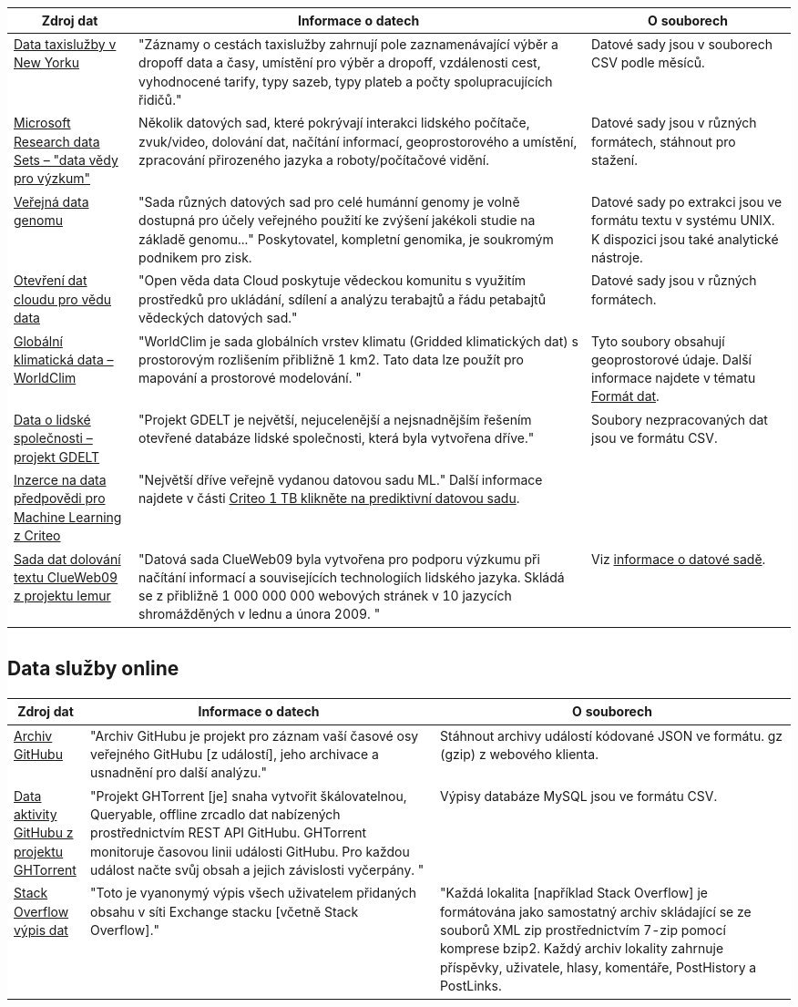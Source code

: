 | Zdroj dat | Informace o datech | O souborech |
|---|---|---|
| [Data taxislužby v New Yorku](http://www.nyc.gov/html/tlc/html/about/trip_record_data.shtml) | "Záznamy o cestách taxislužby zahrnují pole zaznamenávající výběr a dropoff data a časy, umístění pro výběr a dropoff, vzdálenosti cest, vyhodnocené tarify, typy sazeb, typy plateb a počty spolupracujících řidičů." | Datové sady jsou v souborech CSV podle měsíců. |
| [Microsoft Research data Sets – "data vědy pro výzkum"](https://www.microsoft.com/research/academic-program/data-science-microsoft-research/) | Několik datových sad, které pokrývají interakci lidského počítače, zvuk/video, dolování dat, načítání informací, geoprostorového a umístění, zpracování přirozeného jazyka a roboty/počítačové vidění. | Datové sady jsou v různých formátech, stáhnout pro stažení. |
| [Veřejná data genomu](https://www.completegenomics.com/public-data/) | "Sada různých datových sad pro celé humánní genomy je volně dostupná pro účely veřejného použití ke zvýšení jakékoli studie na základě genomu..." Poskytovatel, kompletní genomika, je soukromým podnikem pro zisk. | Datové sady po extrakci jsou ve formátu textu v systému UNIX. K dispozici jsou také analytické nástroje. |
| [Otevření dat cloudu pro vědu data](https://www.opensciencedatacloud.org/projects/) | "Open věda data Cloud poskytuje vědeckou komunitu s využitím prostředků pro ukládání, sdílení a analýzu terabajtů a řádu petabajtů vědeckých datových sad."| Datové sady jsou v různých formátech. |
| [Globální klimatická data – WorldClim](https://worldclim.org/) | "WorldClim je sada globálních vrstev klimatu (Gridded klimatických dat) s prostorovým rozlišením přibližně 1 km2. Tato data lze použít pro mapování a prostorové modelování. " | Tyto soubory obsahují geoprostorové údaje. Další informace najdete v tématu [Formát dat](https://worldclim.org/formats1). |
| [Data o lidské společnosti – projekt GDELT](https://www.gdeltproject.org/data.html) | "Projekt GDELT je největší, nejucelenější a nejsnadnějším řešením otevřené databáze lidské společnosti, která byla vytvořena dříve." | Soubory nezpracovaných dat jsou ve formátu CSV. |
| [Inzerce na data předpovědi pro Machine Learning z Criteo](https://labs.criteo.com/2013/12/download-terabyte-click-logs/) | "Největší dříve veřejně vydanou datovou sadu ML." Další informace najdete v části [Criteo 1 TB klikněte na prediktivní datovou sadu](https://blogs.technet.microsoft.com/machinelearning/20../../now-available-on-azure-ml-criteos-1tb-click-prediction-dataset/). | |
| [Sada dat dolování textu ClueWeb09 z projektu lemur](https://www.lemurproject.org/clueweb09.php/) | "Datová sada ClueWeb09 byla vytvořena pro podporu výzkumu při načítání informací a souvisejících technologiích lidského jazyka. Skládá se z přibližně 1 000 000 000 webových stránek v 10 jazycích shromážděných v lednu a února 2009. " | Viz [informace o datové sadě](https://www.lemurproject.org/clueweb09/datasetInformation.php).|

## <a name="online-service-data"></a>Data služby online

| Zdroj dat | Informace o datech | O souborech |
|---|---|---|
| [Archiv GitHubu](https://www.githubarchive.org/) | "Archiv GitHubu je projekt pro záznam vaší časové osy veřejného GitHubu [z událostí], jeho archivace a usnadnění pro další analýzu." | Stáhnout archivy událostí kódované JSON ve formátu. gz (gzip) z webového klienta. |
| [Data aktivity GitHubu z projektu GHTorrent](http://ghtorrent.org/) | "Projekt GHTorrent [je] snaha vytvořit škálovatelnou, Queryable, offline zrcadlo dat nabízených prostřednictvím REST API GitHubu. GHTorrent monitoruje časovou linii události GitHubu. Pro každou událost načte svůj obsah a jejich závislosti vyčerpány. " | Výpisy databáze MySQL jsou ve formátu CSV. |
| [Stack Overflow výpis dat](https://archive.org/details/stackexchange) | "Toto je vyanonymý výpis všech uživatelem přidaných obsahu v síti Exchange stacku [včetně Stack Overflow]." | "Každá lokalita [například Stack Overflow] je formátována jako samostatný archiv skládající se ze souborů XML zip prostřednictvím 7-zip pomocí komprese bzip2. Každý archiv lokality zahrnuje příspěvky, uživatele, hlasy, komentáře, PostHistory a PostLinks. |
